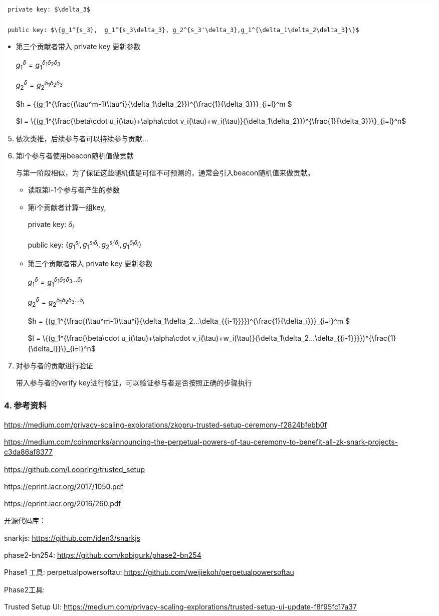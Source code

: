      private key: $\delta_3$

     public key: $\{g_1^{s_3},  g_1^{s_3\delta_3}, g_2^{s_3'\delta_3},g_1^{\delta_1\delta_2\delta_3}\}$

   * 第三个贡献者带入 private key 更新参数

     $g_1^\delta = g_1^{\delta_1\delta_2\delta_3}$

     $g_2^\delta = g_2^{\delta_1\delta_2\delta_3}$

     $h =  \{(g_1^{\frac{(\tau^m-1)\tau^i}{\delta_1\delta_2}})^{\frac{1}{\delta_3}}\}_{i=l}^m $

     $l = \{(g_1^{\frac{\beta\cdot u_i(\tau)+\alpha\cdot v_i(\tau)+w_i(\tau)}{\delta_1\delta_2}})^{\frac{1}{\delta_3}}\}_{i=l}^n$

5. 依次类推，后续参与者可以持续参与贡献...

6. 第i个参与者使用beacon随机值做贡献

   与第一阶段相似，为了保证这些随机值是可信不可预测的，通常会引入beacon随机值来做贡献。

   * 读取第i-1个参与者产生的参数

   * 第i个贡献者计算一组key,

     private key: $\delta_i$

     public key: $\{g_1^{s_i},  g_1^{s_i\delta_i}, g_2^{s_i'\delta_i},g_1^{\delta_i\delta_i}\}$

   * 第三个贡献者带入 private key 更新参数

     $g_1^\delta = g_1^{\delta_1\delta_2\delta_3...\delta_i}$

     $g_2^\delta = g_2^{\delta_1\delta_2\delta_3...\delta_i}$

     $h =  \{(g_1^{\frac{(\tau^m-1)\tau^i}{\delta_1\delta_2...\delta_{{i-1}}}})^{\frac{1}{\delta_i}}\}_{i=l}^m $

     $l = \{(g_1^{\frac{\beta\cdot u_i(\tau)+\alpha\cdot v_i(\tau)+w_i(\tau)}{\delta_1\delta_2...\delta_{{i-1}}}})^{\frac{1}{\delta_i}}\}_{i=l}^n$

7. 对参与者的贡献进行验证

   带入参与者的verify key进行验证，可以验证参与者是否按照正确的步骤执行

   

### 4. 参考资料

https://medium.com/privacy-scaling-explorations/zkopru-trusted-setup-ceremony-f2824bfebb0f

https://medium.com/coinmonks/announcing-the-perpetual-powers-of-tau-ceremony-to-benefit-all-zk-snark-projects-c3da86af8377

https://github.com/Loopring/trusted_setup

https://eprint.iacr.org/2017/1050.pdf

https://eprint.iacr.org/2016/260.pdf

开源代码库：

snarkjs: https://github.com/iden3/snarkjs

phase2-bn254: https://github.com/kobigurk/phase2-bn254

Phase1 工具:
perpetualpowersoftau: https://github.com/weijiekoh/perpetualpowersoftau

Phase2工具:

Trusted Setup UI: https://medium.com/privacy-scaling-explorations/trusted-setup-ui-update-f8f95fc17a37

